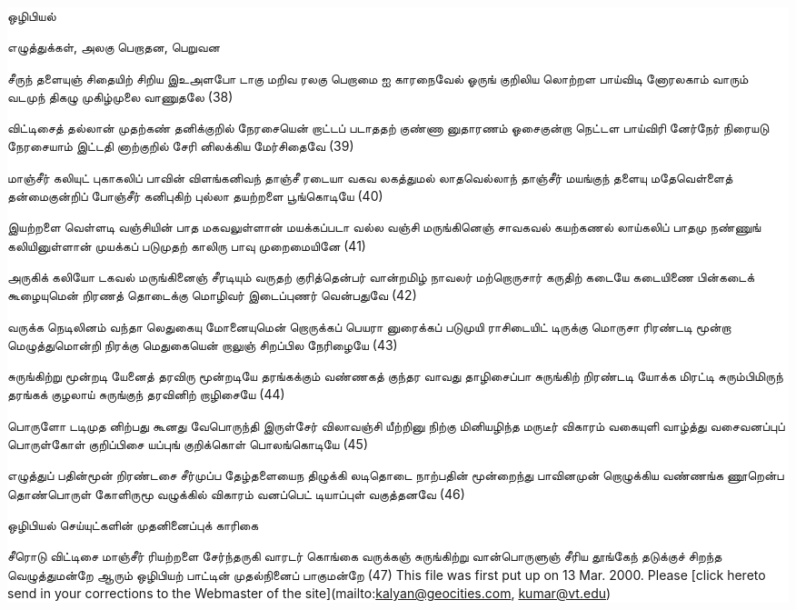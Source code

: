 []()ஒழிபியல்

எழுத்துக்கள், அலகு பெறாதன, பெறுவன

சீருந் தளையுஞ் சிதையிற் சிறிய இஉஅளபோ
டாகு மறிவ ரலகு பெறாமை ஐ காரநைவேல்
ஓருங் குறிலிய லொற்றள பாய்விடி னோரலகாம்
வாரும் வடமுந் திகழு முகிழ்முலை வாணுதலே (38)

விட்டிசைத் தல்லான் முதற்கண் தனிக்குறில் நேரசையென்
றாட்டப் படாததற் குண்ணா னுதாரணம் ஓசைகுன்றா
நெட்டள பாய்விரி னேர்நேர் நிரையடு நேரசையாம்
இட்டதி னாற்குறில் சேரி னிலக்கிய மேர்சிதைவே (39)

மாஞ்சீர் கலியுட் புகாகலிப் பாவின் விளங்கனிவந்
தாஞ்சீ ரடையா வகவ லகத்துமல் லாதவெல்லாந்
தாஞ்சீர் மயங்குந் தளையு மதேவெள்ளைத் தன்மைகுன்றிப்
போஞ்சீர் கனிபுகிற் புல்லா தயற்றளை பூங்கொடியே (40)

இயற்றளை வெள்ளடி வஞ்சியின் பாத மகவலுள்ளான்
மயக்கப்படா வல்ல வஞ்சி மருங்கினெஞ் சாவகவல்
கயற்கணல் லாய்கலிப் பாதமு நண்ணுங் கலியினுள்ளான்
முயக்கப் படுமுதற் காலிரு பாவு முறைமையினே (41)

அருகிக் கலியோ டகவல் மருங்கினைஞ் சீரடியும்
வருதற் குரித்தென்பர் வான்றமிழ் நாவலர் மற்றொருசார்
கருதிற் கடையே கடையிணை பின்கடைக் கூழையுமென்
றிரணத் தொடைக்கு மொழிவர் இடைப்புணர் வென்பதுவே (42)

வருக்க நெடிலினம் வந்தா லெதுகையு மோனையுமென்
றொருக்கப் பெயரா னுரைக்கப் படுமுயி ராசிடையிட்
டிருக்கு மொருசா ரிரண்டடி மூன்றா மெழுத்துமொன்றி
நிரக்கு மெதுகையென் றாலுஞ் சிறப்பில நேரிழையே (43)

சுருங்கிற்று மூன்றடி யேனைத் தரவிரு மூன்றடியே
தரங்கக்கும் வண்ணகத் குந்தர வாவது தாழிசைப்பா
சுருங்கிற் றிரண்டடி யோக்க மிரட்டி சுரும்பிமிருந்
தரங்கக் குழலாய் சுருங்குந் தரவினிற் றாழிசையே (44)

பொருளோ டடிமுத னிற்பது கூனது வேபொருந்தி
இருள்சேர் விலாவஞ்சி யீற்றினு நிற்கு மினியழிந்த
மருடீர் விகாரம் வகையுளி வாழ்த்து வசைவனப்புப்
பொருள்கோள் குறிப்பிசை யப்புங் குறிக்கொள் பொலங்கொடியே (45)

எழுத்துப் பதின்மூன் றிரண்டசை சீர்முப்ப தேழ்தளையைந
திழுக்கி லடிதொடை நாற்பதின் மூன்றைந்து பாவினமுன்
றொழுக்கிய வண்ணங்க ணூறென்ப தொண்பொருள் கோளிருமூ
வழுக்கில் விகாரம் வனப்பெட் டியாப்புள் வகுத்தனவே (46)

ஒழிபியல் செய்யுட்களின் முதனினைப்புக் காரிகை

சீரொடு விட்டிசை மாஞ்சீர் ரியற்றளை சேர்ந்தருகி
வாரடர் கொங்கை வருக்கஞ் சுருங்கிற்று வான்பொருளுஞ்
சீரிய தூங்கேந் தடுக்குச் சிறந்த வெழுத்துமன்றே
ஆரும் ஒழிபியற் பாட்டின் முதல்நினைப் பாகுமன்றே (47)
This file was first put up on 13 Mar. 2000.
Please [click hereto send in your corrections to the Webmaster of the site](mailto:kalyan@geocities.com, kumar@vt.edu)
